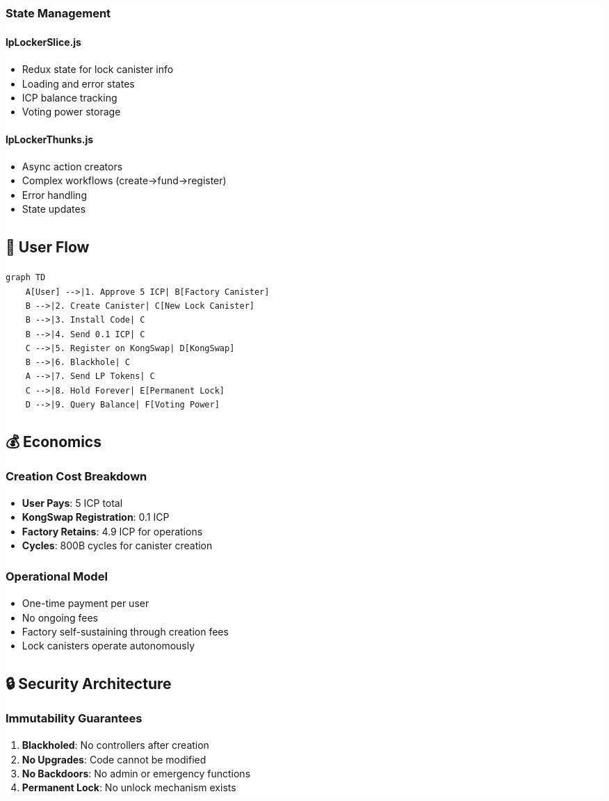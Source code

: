 ### State Management

#### **lpLockerSlice.js**
- Redux state for lock canister info
- Loading and error states
- ICP balance tracking
- Voting power storage

#### **lpLockerThunks.js**
- Async action creators
- Complex workflows (create→fund→register)
- Error handling
- State updates

## 🔄 User Flow

```mermaid
graph TD
    A[User] -->|1. Approve 5 ICP| B[Factory Canister]
    B -->|2. Create Canister| C[New Lock Canister]
    B -->|3. Install Code| C
    B -->|4. Send 0.1 ICP| C
    C -->|5. Register on KongSwap| D[KongSwap]
    B -->|6. Blackhole| C
    A -->|7. Send LP Tokens| C
    C -->|8. Hold Forever| E[Permanent Lock]
    D -->|9. Query Balance| F[Voting Power]
```

## 💰 Economics

### Creation Cost Breakdown
- **User Pays**: 5 ICP total
- **KongSwap Registration**: 0.1 ICP
- **Factory Retains**: 4.9 ICP for operations
- **Cycles**: 800B cycles for canister creation

### Operational Model
- One-time payment per user
- No ongoing fees
- Factory self-sustaining through creation fees
- Lock canisters operate autonomously

## 🔒 Security Architecture

### Immutability Guarantees
1. **Blackholed**: No controllers after creation
2. **No Upgrades**: Code cannot be modified
3. **No Backdoors**: No admin or emergency functions
4. **Permanent Lock**: No unlock mechanism exists
